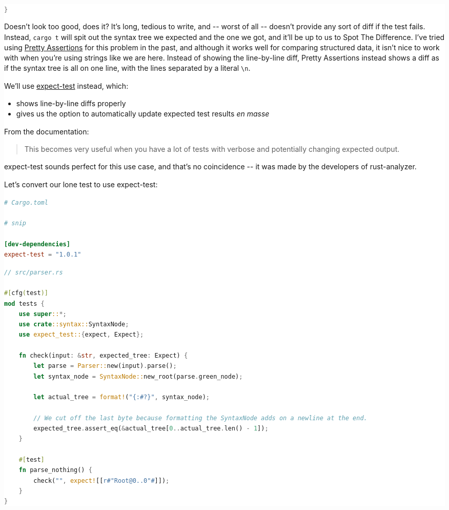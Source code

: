 ```rust
}
``` 

Doesn’t look too good, does it? It’s long, tedious to write, and -- worst of all -- doesn’t provide any sort of diff if the test fails. Instead, `cargo t` will spit out the syntax tree we expected and the one we got, and it’ll be up to us to Spot The Difference. I’ve tried using [Pretty Assertions](https://github.com/colin-kiegel/rust-pretty-assertions) for this problem in the past, and although it works well for comparing structured data, it isn’t nice to work with when you’re using strings like we are here. Instead of showing the line-by-line diff, Pretty Assertions instead shows a diff as if the syntax tree is all on one line, with the lines separated by a literal `\n`. 

We’ll use [expect-test](https://docs.rs/expect-test/) instead, which:

- shows line-by-line diffs properly
- gives us the option to automatically update expected test results *en masse*

From the documentation:

> This becomes very useful when you have a lot of tests with verbose and potentially changing expected output.

expect-test sounds perfect for this use case, and that’s no coincidence -- it was made by the developers of rust-analyzer.

Let’s convert our lone test to use expect-test:

```toml
# Cargo.toml

# snip

[dev-dependencies]
expect-test = "1.0.1"
```

```rust
// src/parser.rs

#[cfg(test)]
mod tests {
    use super::*;
    use crate::syntax::SyntaxNode;
    use expect_test::{expect, Expect};

    fn check(input: &str, expected_tree: Expect) {
        let parse = Parser::new(input).parse();
        let syntax_node = SyntaxNode::new_root(parse.green_node);

        let actual_tree = format!("{:#?}", syntax_node);

        // We cut off the last byte because formatting the SyntaxNode adds on a newline at the end.
        expected_tree.assert_eq(&actual_tree[0..actual_tree.len() - 1]);
    }

    #[test]
    fn parse_nothing() {
        check("", expect![[r#"Root@0..0"#]]);
    }
}
```
